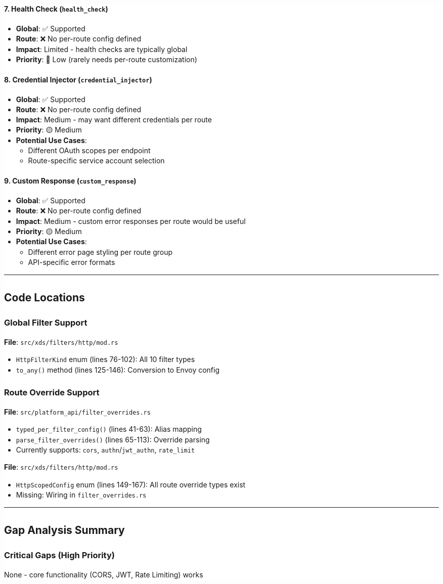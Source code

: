 #### 7. Health Check (`health_check`)
- **Global**: ✅ Supported
- **Route**: ❌ No per-route config defined
- **Impact**: Limited - health checks are typically global
- **Priority**: 🔵 Low (rarely needs per-route customization)

#### 8. Credential Injector (`credential_injector`)
- **Global**: ✅ Supported
- **Route**: ❌ No per-route config defined
- **Impact**: Medium - may want different credentials per route
- **Priority**: 🟡 Medium
- **Potential Use Cases**:
  - Different OAuth scopes per endpoint
  - Route-specific service account selection

#### 9. Custom Response (`custom_response`)
- **Global**: ✅ Supported
- **Route**: ❌ No per-route config defined
- **Impact**: Medium - custom error responses per route would be useful
- **Priority**: 🟡 Medium
- **Potential Use Cases**:
  - Different error page styling per route group
  - API-specific error formats

---

## Code Locations

### Global Filter Support
**File**: `src/xds/filters/http/mod.rs`
- `HttpFilterKind` enum (lines 76-102): All 10 filter types
- `to_any()` method (lines 125-146): Conversion to Envoy config

### Route Override Support
**File**: `src/platform_api/filter_overrides.rs`
- `typed_per_filter_config()` (lines 41-63): Alias mapping
- `parse_filter_overrides()` (lines 65-113): Override parsing
- Currently supports: `cors`, `authn`/`jwt_authn`, `rate_limit`

**File**: `src/xds/filters/http/mod.rs`
- `HttpScopedConfig` enum (lines 149-167): All route override types exist
- Missing: Wiring in `filter_overrides.rs`

---

## Gap Analysis Summary

### Critical Gaps (High Priority)
None - core functionality (CORS, JWT, Rate Limiting) works
